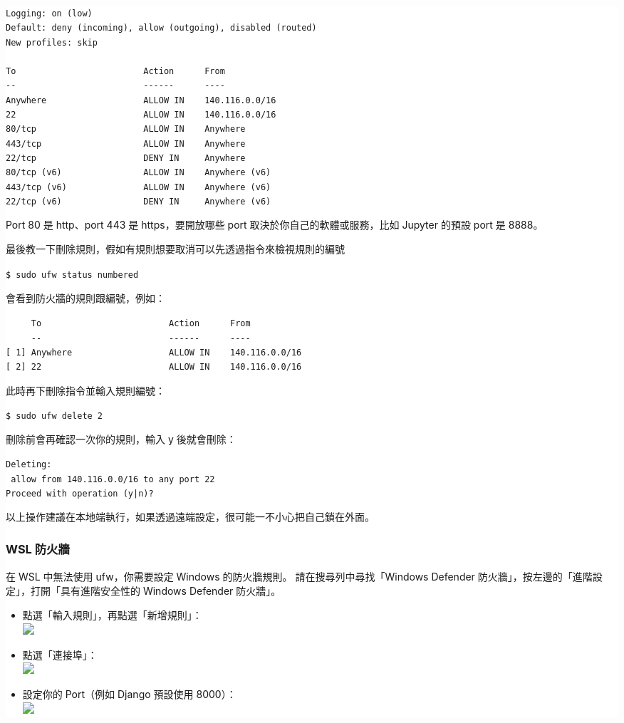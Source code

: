 ```
Logging: on (low)
Default: deny (incoming), allow (outgoing), disabled (routed)
New profiles: skip

To                         Action      From
--                         ------      ----
Anywhere                   ALLOW IN    140.116.0.0/16            
22                         ALLOW IN    140.116.0.0/16            
80/tcp                     ALLOW IN    Anywhere                  
443/tcp                    ALLOW IN    Anywhere                  
22/tcp                     DENY IN     Anywhere                  
80/tcp (v6)                ALLOW IN    Anywhere (v6)             
443/tcp (v6)               ALLOW IN    Anywhere (v6)             
22/tcp (v6)                DENY IN     Anywhere (v6)             

```
Port 80 是 http、port 443 是 https，要開放哪些 port 取決於你自己的軟體或服務，比如 Jupyter 的預設 port 是 8888。

最後教一下刪除規則，假如有規則想要取消可以先透過指令來檢視規則的編號
```bash
$ sudo ufw status numbered
```
會看到防火牆的規則跟編號，例如：
```
     To                         Action      From
     --                         ------      ----
[ 1] Anywhere                   ALLOW IN    140.116.0.0/16            
[ 2] 22                         ALLOW IN    140.116.0.0/16 
```
此時再下刪除指令並輸入規則編號：
```bash
$ sudo ufw delete 2
```
刪除前會再確認一次你的規則，輸入 y 後就會刪除：
```
Deleting:
 allow from 140.116.0.0/16 to any port 22
Proceed with operation (y|n)?
```
以上操作建議在本地端執行，如果透過遠端設定，很可能一不小心把自己鎖在外面。

### WSL 防火牆
在 WSL 中無法使用 ufw，你需要設定 Windows 的防火牆規則。
請在搜尋列中尋找「Windows Defender 防火牆」，按左邊的「進階設定」，打開「具有進階安全性的 Windows Defender 防火牆」。

- 點選「輸入規則」，再點選「新增規則」：<br>
![](https://i.imgur.com/3Dqt95V.jpg)

- 點選「連接埠」：<br>
![](https://i.imgur.com/FB9X7IO.png)

- 設定你的 Port（例如 Django 預設使用 8000）：<br>
![](https://i.imgur.com/OJFUB6O.png)
